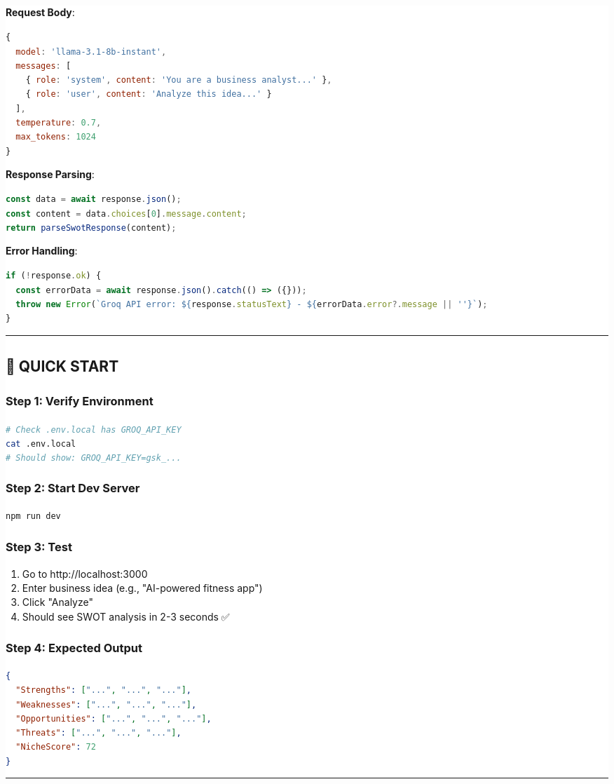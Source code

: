 **Request Body**:
```javascript
{
  model: 'llama-3.1-8b-instant',
  messages: [
    { role: 'system', content: 'You are a business analyst...' },
    { role: 'user', content: 'Analyze this idea...' }
  ],
  temperature: 0.7,
  max_tokens: 1024
}
```

**Response Parsing**:
```javascript
const data = await response.json();
const content = data.choices[0].message.content;
return parseSwotResponse(content);
```

**Error Handling**:
```javascript
if (!response.ok) {
  const errorData = await response.json().catch(() => ({}));
  throw new Error(`Groq API error: ${response.statusText} - ${errorData.error?.message || ''}`);
}
```

---

## 🚀 QUICK START

### Step 1: Verify Environment
```bash
# Check .env.local has GROQ_API_KEY
cat .env.local
# Should show: GROQ_API_KEY=gsk_...
```

### Step 2: Start Dev Server
```bash
npm run dev
```

### Step 3: Test
1. Go to http://localhost:3000
2. Enter business idea (e.g., "AI-powered fitness app")
3. Click "Analyze"
4. Should see SWOT analysis in 2-3 seconds ✅

### Step 4: Expected Output
```json
{
  "Strengths": ["...", "...", "..."],
  "Weaknesses": ["...", "...", "..."],
  "Opportunities": ["...", "...", "..."],
  "Threats": ["...", "...", "..."],
  "NicheScore": 72
}
```

---